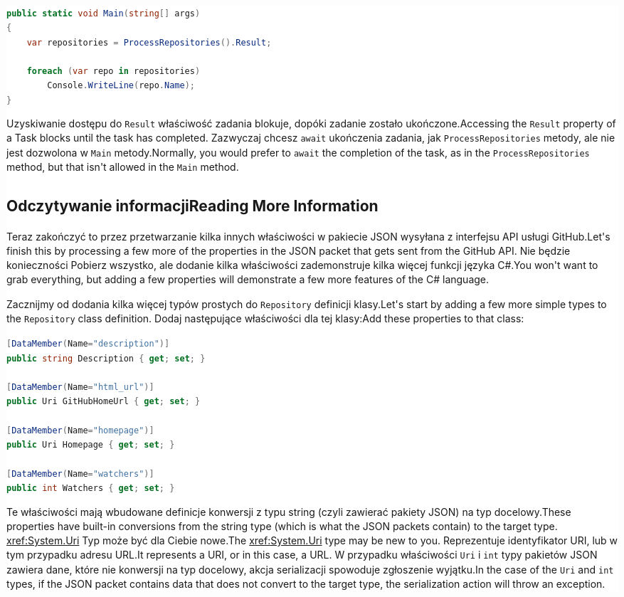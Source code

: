 ```csharp
public static void Main(string[] args)
{
    var repositories = ProcessRepositories().Result;

    foreach (var repo in repositories)
        Console.WriteLine(repo.Name);
}
```

<span data-ttu-id="b3bfd-270">Uzyskiwanie dostępu do `Result` właściwość zadania blokuje, dopóki zadanie zostało ukończone.</span><span class="sxs-lookup"><span data-stu-id="b3bfd-270">Accessing the `Result` property of a Task blocks until the task has completed.</span></span> <span data-ttu-id="b3bfd-271">Zazwyczaj chcesz `await` ukończenia zadania, jak `ProcessRepositories` metody, ale nie jest dozwolona w `Main` metody.</span><span class="sxs-lookup"><span data-stu-id="b3bfd-271">Normally, you would prefer to `await` the completion of the task, as in the `ProcessRepositories` method, but that isn't allowed in the `Main` method.</span></span>

## <a name="reading-more-information"></a><span data-ttu-id="b3bfd-272">Odczytywanie informacji</span><span class="sxs-lookup"><span data-stu-id="b3bfd-272">Reading More Information</span></span>

<span data-ttu-id="b3bfd-273">Teraz zakończyć to przez przetwarzanie kilka innych właściwości w pakiecie JSON wysyłana z interfejsu API usługi GitHub.</span><span class="sxs-lookup"><span data-stu-id="b3bfd-273">Let's finish this by processing a few more of the properties in the JSON packet that gets sent from the GitHub API.</span></span> <span data-ttu-id="b3bfd-274">Nie będzie konieczności Pobierz wszystko, ale dodanie kilka właściwości zademonstruje kilka więcej funkcji języka C#.</span><span class="sxs-lookup"><span data-stu-id="b3bfd-274">You won't want to grab everything, but adding a few properties will demonstrate a few more features of the C# language.</span></span>

<span data-ttu-id="b3bfd-275">Zacznijmy od dodania kilka więcej typów prostych do `Repository` definicji klasy.</span><span class="sxs-lookup"><span data-stu-id="b3bfd-275">Let's start by adding a few more simple types to the `Repository` class definition.</span></span> <span data-ttu-id="b3bfd-276">Dodaj następujące właściwości dla tej klasy:</span><span class="sxs-lookup"><span data-stu-id="b3bfd-276">Add these properties to that class:</span></span>

```csharp
[DataMember(Name="description")]
public string Description { get; set; }

[DataMember(Name="html_url")]
public Uri GitHubHomeUrl { get; set; }

[DataMember(Name="homepage")]
public Uri Homepage { get; set; }

[DataMember(Name="watchers")]
public int Watchers { get; set; }
```

<span data-ttu-id="b3bfd-277">Te właściwości mają wbudowane definicje konwersji z typu string (czyli zawierać pakiety JSON) na typ docelowy.</span><span class="sxs-lookup"><span data-stu-id="b3bfd-277">These properties have built-in conversions from the string type (which is what the JSON packets contain) to the target type.</span></span> <span data-ttu-id="b3bfd-278"><xref:System.Uri> Typ może być dla Ciebie nowe.</span><span class="sxs-lookup"><span data-stu-id="b3bfd-278">The <xref:System.Uri> type may be new to you.</span></span> <span data-ttu-id="b3bfd-279">Reprezentuje identyfikator URI, lub w tym przypadku adresu URL.</span><span class="sxs-lookup"><span data-stu-id="b3bfd-279">It represents a URI, or in this case, a URL.</span></span> <span data-ttu-id="b3bfd-280">W przypadku właściwości `Uri` i `int` typy pakietów JSON zawiera dane, które nie konwersji na typ docelowy, akcja serializacji spowoduje zgłoszenie wyjątku.</span><span class="sxs-lookup"><span data-stu-id="b3bfd-280">In the case of the `Uri` and `int` types, if the JSON packet contains data that does not convert to the target type, the serialization action will throw an exception.</span></span>

